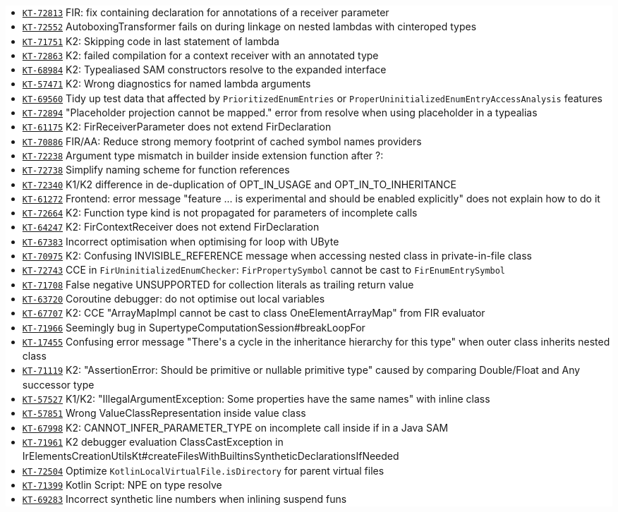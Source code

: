 - [`KT-72813`](https://youtrack.jetbrains.com/issue/KT-72813) FIR: fix containing declaration for annotations of a receiver parameter
- [`KT-72552`](https://youtrack.jetbrains.com/issue/KT-72552) AutoboxingTransformer fails on during linkage on nested lambdas with cinteroped types
- [`KT-71751`](https://youtrack.jetbrains.com/issue/KT-71751) K2: Skipping code in last statement of lambda
- [`KT-72863`](https://youtrack.jetbrains.com/issue/KT-72863) K2: failed compilation for a context receiver with an annotated type
- [`KT-68984`](https://youtrack.jetbrains.com/issue/KT-68984) K2: Typealiased SAM constructors resolve to the expanded interface
- [`KT-57471`](https://youtrack.jetbrains.com/issue/KT-57471) K2: Wrong diagnostics for named lambda arguments
- [`KT-69560`](https://youtrack.jetbrains.com/issue/KT-69560) Tidy up test data that affected by `PrioritizedEnumEntries` or `ProperUninitializedEnumEntryAccessAnalysis` features
- [`KT-72894`](https://youtrack.jetbrains.com/issue/KT-72894) "Placeholder projection cannot be mapped." error from resolve when using placeholder in a typealias
- [`KT-61175`](https://youtrack.jetbrains.com/issue/KT-61175) K2: FirReceiverParameter does not extend FirDeclaration
- [`KT-70886`](https://youtrack.jetbrains.com/issue/KT-70886) FIR/AA: Reduce strong memory footprint of cached symbol names providers
- [`KT-72238`](https://youtrack.jetbrains.com/issue/KT-72238)  Argument type mismatch in builder inside extension function after ?:
- [`KT-72738`](https://youtrack.jetbrains.com/issue/KT-72738) Simplify naming scheme for function references
- [`KT-72340`](https://youtrack.jetbrains.com/issue/KT-72340) K1/K2 difference in de-duplication of OPT_IN_USAGE and OPT_IN_TO_INHERITANCE
- [`KT-61272`](https://youtrack.jetbrains.com/issue/KT-61272) Frontend: error message "feature ... is experimental and should be enabled explicitly" does not explain how to do it
- [`KT-72664`](https://youtrack.jetbrains.com/issue/KT-72664) K2: Function type kind is not propagated for parameters of incomplete calls
- [`KT-64247`](https://youtrack.jetbrains.com/issue/KT-64247) K2: FirContextReceiver does not extend FirDeclaration
- [`KT-67383`](https://youtrack.jetbrains.com/issue/KT-67383) Incorrect optimisation when optimising for loop with UByte
- [`KT-70975`](https://youtrack.jetbrains.com/issue/KT-70975) K2: Confusing INVISIBLE_REFERENCE message when accessing nested class in private-in-file class
- [`KT-72743`](https://youtrack.jetbrains.com/issue/KT-72743) CCE in `FirUninitializedEnumChecker`: `FirPropertySymbol` cannot be cast to `FirEnumEntrySymbol`
- [`KT-71708`](https://youtrack.jetbrains.com/issue/KT-71708) False negative UNSUPPORTED for collection literals as trailing return value
- [`KT-63720`](https://youtrack.jetbrains.com/issue/KT-63720) Coroutine debugger: do not optimise out local variables
- [`KT-67707`](https://youtrack.jetbrains.com/issue/KT-67707) K2: CCE "ArrayMapImpl cannot be cast to class OneElementArrayMap" from FIR evaluator
- [`KT-71966`](https://youtrack.jetbrains.com/issue/KT-71966) Seemingly bug in SupertypeComputationSession#breakLoopFor
- [`KT-17455`](https://youtrack.jetbrains.com/issue/KT-17455) Confusing error message "There's a cycle in the inheritance hierarchy for this type" when outer class inherits nested class
- [`KT-71119`](https://youtrack.jetbrains.com/issue/KT-71119) K2: "AssertionError: Should be primitive or nullable primitive type" caused by comparing Double/Float and Any successor type
- [`KT-57527`](https://youtrack.jetbrains.com/issue/KT-57527) K1/K2: "IllegalArgumentException: Some properties have the same names" with inline class
- [`KT-57851`](https://youtrack.jetbrains.com/issue/KT-57851) Wrong ValueClassRepresentation inside value class
- [`KT-67998`](https://youtrack.jetbrains.com/issue/KT-67998) K2: CANNOT_INFER_PARAMETER_TYPE on incomplete call inside if in a Java SAM
- [`KT-71961`](https://youtrack.jetbrains.com/issue/KT-71961) K2 debugger evaluation ClassCastException in IrElementsCreationUtilsKt#createFilesWithBuiltinsSyntheticDeclarationsIfNeeded
- [`KT-72504`](https://youtrack.jetbrains.com/issue/KT-72504) Optimize `KotlinLocalVirtualFile.isDirectory` for parent virtual files
- [`KT-71399`](https://youtrack.jetbrains.com/issue/KT-71399) Kotlin Script: NPE on type resolve
- [`KT-69283`](https://youtrack.jetbrains.com/issue/KT-69283) Incorrect synthetic line numbers when inlining suspend funs